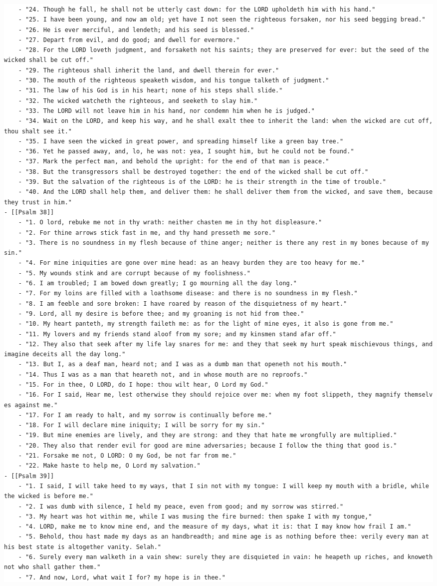         - "24. Though he fall, he shall not be utterly cast down: for the LORD upholdeth him with his hand."
        - "25. I have been young, and now am old; yet have I not seen the righteous forsaken, nor his seed begging bread."
        - "26. He is ever merciful, and lendeth; and his seed is blessed."
        - "27. Depart from evil, and do good; and dwell for evermore."
        - "28. For the LORD loveth judgment, and forsaketh not his saints; they are preserved for ever: but the seed of the wicked shall be cut off."
        - "29. The righteous shall inherit the land, and dwell therein for ever."
        - "30. The mouth of the righteous speaketh wisdom, and his tongue talketh of judgment."
        - "31. The law of his God is in his heart; none of his steps shall slide."
        - "32. The wicked watcheth the righteous, and seeketh to slay him."
        - "33. The LORD will not leave him in his hand, nor condemn him when he is judged."
        - "34. Wait on the LORD, and keep his way, and he shall exalt thee to inherit the land: when the wicked are cut off, thou shalt see it."
        - "35. I have seen the wicked in great power, and spreading himself like a green bay tree."
        - "36. Yet he passed away, and, lo, he was not: yea, I sought him, but he could not be found."
        - "37. Mark the perfect man, and behold the upright: for the end of that man is peace."
        - "38. But the transgressors shall be destroyed together: the end of the wicked shall be cut off."
        - "39. But the salvation of the righteous is of the LORD: he is their strength in the time of trouble."
        - "40. And the LORD shall help them, and deliver them: he shall deliver them from the wicked, and save them, because they trust in him."
    - [[Psalm 38]]
        - "1. O lord, rebuke me not in thy wrath: neither chasten me in thy hot displeasure."
        - "2. For thine arrows stick fast in me, and thy hand presseth me sore."
        - "3. There is no soundness in my flesh because of thine anger; neither is there any rest in my bones because of my sin."
        - "4. For mine iniquities are gone over mine head: as an heavy burden they are too heavy for me."
        - "5. My wounds stink and are corrupt because of my foolishness."
        - "6. I am troubled; I am bowed down greatly; I go mourning all the day long."
        - "7. For my loins are filled with a loathsome disease: and there is no soundness in my flesh."
        - "8. I am feeble and sore broken: I have roared by reason of the disquietness of my heart."
        - "9. Lord, all my desire is before thee; and my groaning is not hid from thee."
        - "10. My heart panteth, my strength faileth me: as for the light of mine eyes, it also is gone from me."
        - "11. My lovers and my friends stand aloof from my sore; and my kinsmen stand afar off."
        - "12. They also that seek after my life lay snares for me: and they that seek my hurt speak mischievous things, and imagine deceits all the day long."
        - "13. But I, as a deaf man, heard not; and I was as a dumb man that openeth not his mouth."
        - "14. Thus I was as a man that heareth not, and in whose mouth are no reproofs."
        - "15. For in thee, O LORD, do I hope: thou wilt hear, O Lord my God."
        - "16. For I said, Hear me, lest otherwise they should rejoice over me: when my foot slippeth, they magnify themselves against me."
        - "17. For I am ready to halt, and my sorrow is continually before me."
        - "18. For I will declare mine iniquity; I will be sorry for my sin."
        - "19. But mine enemies are lively, and they are strong: and they that hate me wrongfully are multiplied."
        - "20. They also that render evil for good are mine adversaries; because I follow the thing that good is."
        - "21. Forsake me not, O LORD: O my God, be not far from me."
        - "22. Make haste to help me, O Lord my salvation."
    - [[Psalm 39]]
        - "1. I said, I will take heed to my ways, that I sin not with my tongue: I will keep my mouth with a bridle, while the wicked is before me."
        - "2. I was dumb with silence, I held my peace, even from good; and my sorrow was stirred."
        - "3. My heart was hot within me, while I was musing the fire burned: then spake I with my tongue,"
        - "4. LORD, make me to know mine end, and the measure of my days, what it is: that I may know how frail I am."
        - "5. Behold, thou hast made my days as an handbreadth; and mine age is as nothing before thee: verily every man at his best state is altogether vanity. Selah."
        - "6. Surely every man walketh in a vain shew: surely they are disquieted in vain: he heapeth up riches, and knoweth not who shall gather them."
        - "7. And now, Lord, what wait I for? my hope is in thee."
